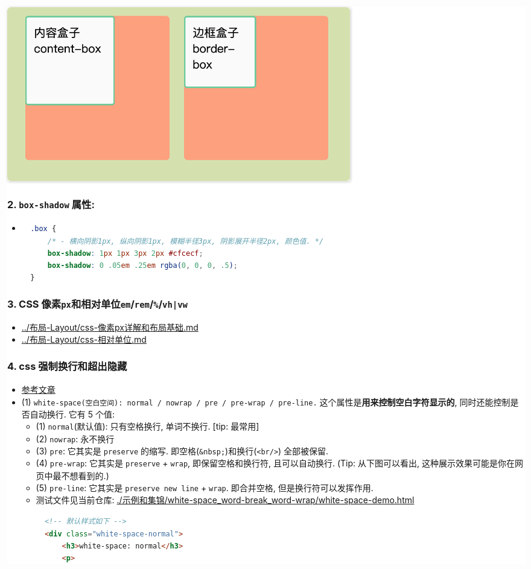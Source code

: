   <img src="./images-css-knowledge-set/box-sizing.png"
        style="margin-left: 0; border-radius: 4px; width: 66%;
                box-shadow: 1px 1px 3px 2px #e5e5e5">


### 2. `box-shadow` 属性:
- ```css
    .box {
        /* - 横向阴影1px, 纵向阴影1px, 模糊半径3px, 阴影展开半径2px, 颜色值. */
        box-shadow: 1px 1px 3px 2px #cfcecf;
        box-shadow: 0 .05em .25em rgba(0, 0, 0, .5);
    }
  ```


### 3. CSS 像素`px`和相对单位`em`/`rem`/`%`/`vh|vw`
- [../布局-Layout/css-像素px详解和布局基础.md](File:///Users/WANG/Github-clone/CSS-grocery/布局-Layout/css-像素px详解和布局基础.md)
- [../布局-Layout/css-相对单位.md](File:///Users/WANG/Github-clone/CSS-grocery/布局-Layout/css-相对单位.md)


### 4. css 强制换行和超出隐藏
- [参考文章](https://juejin.im/post/5b8905456fb9a01a105966b4)
- (1) `white-space(空白空间): normal / nowrap / pre / pre-wrap / pre-line.`
  这个属性是**用来控制空白字符显示的**, 同时还能控制是否自动换行. 它有 5 个值: 
    + (1) `normal`(默认值): 只有空格换行, 单词不换行. [tip: 最常用]
    + (2) `nowrap`: 永不换行
    + (3) `pre`: 它其实是 `preserve` 的缩写. 即空格(`&nbsp;`)和换行(`<br/>`)
      全部被保留.
    + (4) `pre-wrap`: 它其实是 `preserve` + `wrap`, 即保留空格和换行符,
      且可以自动换行. (Tip: 从下图可以看出, 这种展示效果可能是你在网页中最不想看到的.)
    + (5) `pre-line`: 它其实是 `preserve new line` + `wrap`. 即合并空格,
      但是换行符可以发挥作用.
    + 测试文件见当前仓库:
      <a href="../CSS-示例和集锦/white-space_word-break_word-wrap/white-space-demo.html">
        ./示例和集锦/white-space_word-break_word-wrap/white-space-demo.html
      </a>
      ```html
        <!-- 默认样式如下 -->
        <div class="white-space-normal">
            <h3>white-space: normal</h3>
            <p>
  ```
